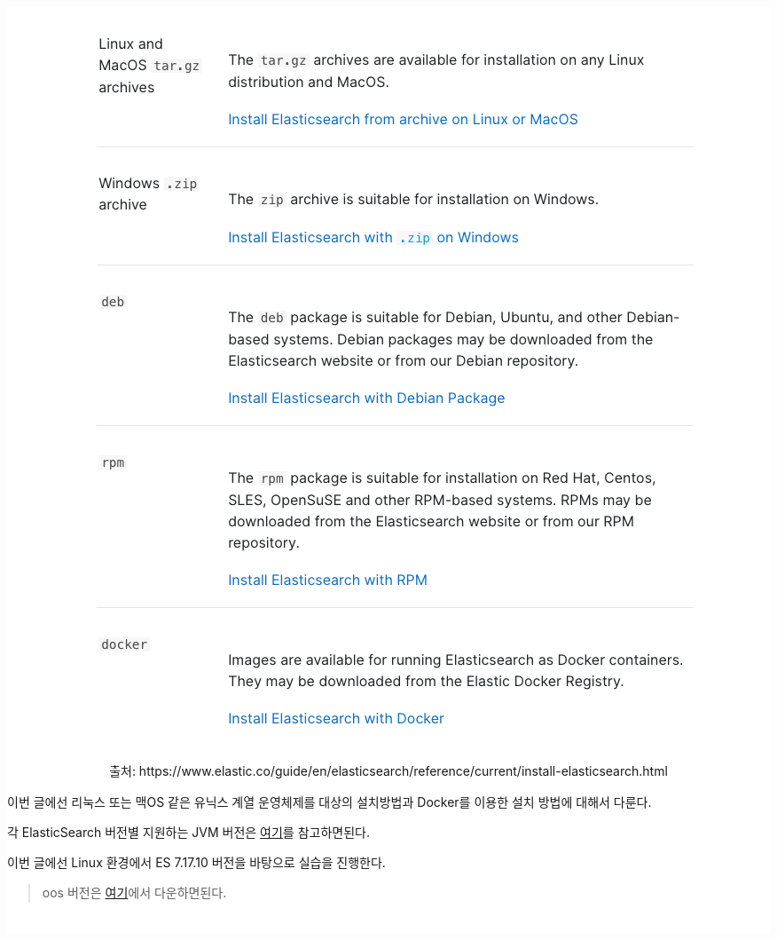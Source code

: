<p align="center"><img src="./image/es_installation_type.png"><br>출처: https://www.elastic.co/guide/en/elasticsearch/reference/current/install-elasticsearch.html </p>

이번 글에선 리눅스 또는 맥OS 같은 유닉스 계열 운영체제를 대상의 설치방법과 Docker를 이용한 설치 방법에 대해서 다룬다.

각 ElasticSearch 버전별 지원하는 JVM 버전은 [여기](https://www.elastic.co/kr/support/matrix#matrix_jvm)를 참고하면된다.

이번 글에선 Linux 환경에서 ES 7.17.10 버전을 바탕으로 실습을 진행한다.

> oos 버전은 [여기](https://www.elastic.co/kr/downloads/past-releases#elasticsearch-oss)에서 다운하면된다.

<br>
